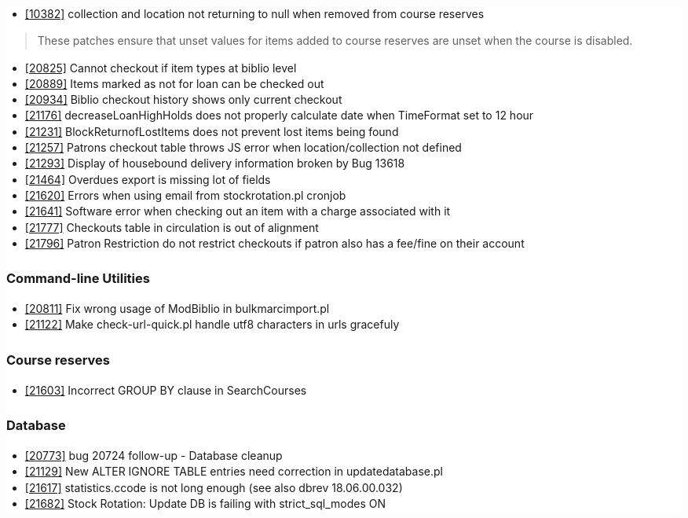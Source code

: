 - [[10382]](http://bugs.koha-community.org/bugzilla3/show_bug.cgi?id=10382) collection and location not returning to null when removed from course reserves

> These patches ensure that unset values for items added to course reserves are unset when the course is disabled.


- [[20825]](http://bugs.koha-community.org/bugzilla3/show_bug.cgi?id=20825) Cannot checkout if item types at biblio level
- [[20889]](http://bugs.koha-community.org/bugzilla3/show_bug.cgi?id=20889) Items marked as not for loan can be checked out
- [[20934]](http://bugs.koha-community.org/bugzilla3/show_bug.cgi?id=20934) Biblio checkout history shows only current checkout
- [[21176]](http://bugs.koha-community.org/bugzilla3/show_bug.cgi?id=21176) decreaseLoanHighHolds does not properly calculate date when  TimeFormat set to 12 hour
- [[21231]](http://bugs.koha-community.org/bugzilla3/show_bug.cgi?id=21231) BlockReturnofLostItems does not prevent lost items being found
- [[21257]](http://bugs.koha-community.org/bugzilla3/show_bug.cgi?id=21257) Patrons checkout table throws JS error when location/collection not defined
- [[21293]](http://bugs.koha-community.org/bugzilla3/show_bug.cgi?id=21293) Display of housebound delivery information broken by Bug 13618
- [[21464]](http://bugs.koha-community.org/bugzilla3/show_bug.cgi?id=21464) Overdues export is missing lot of fields
- [[21620]](http://bugs.koha-community.org/bugzilla3/show_bug.cgi?id=21620) Errors when using email from stockrotation.pl cronjob
- [[21641]](http://bugs.koha-community.org/bugzilla3/show_bug.cgi?id=21641) Software error when checking out an item with a charge associated with it
- [[21777]](http://bugs.koha-community.org/bugzilla3/show_bug.cgi?id=21777) Checkouts table in circulation is out of alignment
- [[21796]](http://bugs.koha-community.org/bugzilla3/show_bug.cgi?id=21796) Patron Restriction do not restrict checkouts if patron also has a fee/fine on their account

### Command-line Utilities

- [[20811]](http://bugs.koha-community.org/bugzilla3/show_bug.cgi?id=20811) Fix wrong usage of ModBiblio in bulkmarcimport.pl
- [[21122]](http://bugs.koha-community.org/bugzilla3/show_bug.cgi?id=21122) Make check-url-quick.pl handle utf8 characters in urls gracefuly

### Course reserves

- [[21603]](http://bugs.koha-community.org/bugzilla3/show_bug.cgi?id=21603) Incorrect GROUP BY clause in SearchCourses

### Database

- [[20773]](http://bugs.koha-community.org/bugzilla3/show_bug.cgi?id=20773) bug 20724 follow-up - Database cleanup
- [[21129]](http://bugs.koha-community.org/bugzilla3/show_bug.cgi?id=21129) New ALTER IGNORE TABLE entries need correction in updatedatabase.pl
- [[21617]](http://bugs.koha-community.org/bugzilla3/show_bug.cgi?id=21617) statistics.ccode is not long enough (see also dbrev 18.06.00.032)
- [[21682]](http://bugs.koha-community.org/bugzilla3/show_bug.cgi?id=21682) Stock Rotation: Update DB is failing with strict_sql_modes ON
